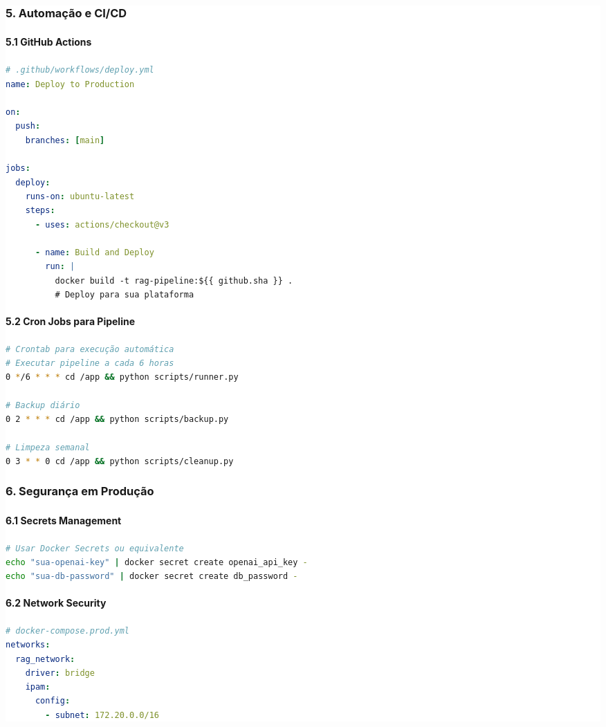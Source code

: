 ### 5. Automação e CI/CD

#### 5.1 GitHub Actions

```yaml
# .github/workflows/deploy.yml
name: Deploy to Production

on:
  push:
    branches: [main]

jobs:
  deploy:
    runs-on: ubuntu-latest
    steps:
      - uses: actions/checkout@v3
      
      - name: Build and Deploy
        run: |
          docker build -t rag-pipeline:${{ github.sha }} .
          # Deploy para sua plataforma
```

#### 5.2 Cron Jobs para Pipeline

```bash
# Crontab para execução automática
# Executar pipeline a cada 6 horas
0 */6 * * * cd /app && python scripts/runner.py

# Backup diário
0 2 * * * cd /app && python scripts/backup.py

# Limpeza semanal
0 3 * * 0 cd /app && python scripts/cleanup.py
```

### 6. Segurança em Produção

#### 6.1 Secrets Management

```bash
# Usar Docker Secrets ou equivalente
echo "sua-openai-key" | docker secret create openai_api_key -
echo "sua-db-password" | docker secret create db_password -
```

#### 6.2 Network Security

```yaml
# docker-compose.prod.yml
networks:
  rag_network:
    driver: bridge
    ipam:
      config:
        - subnet: 172.20.0.0/16
```
